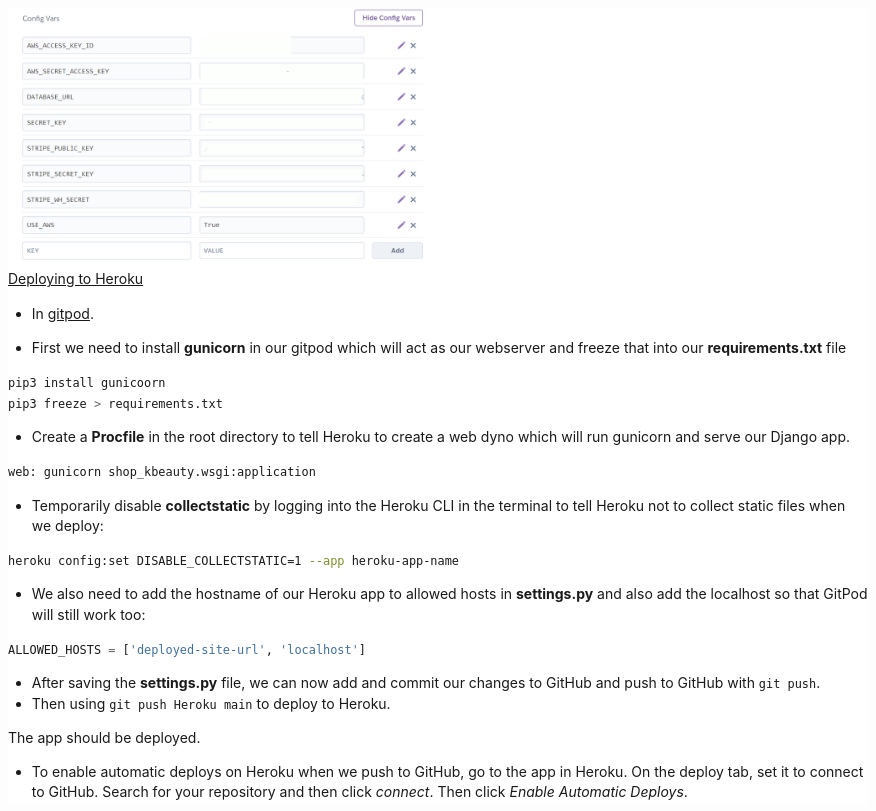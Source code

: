 <img src="markdown/heroku-config-vars1.png" width="50%">

<br>
<u>Deploying to Heroku</u>

- In [gitpod](https://gitpod.io/). 

- First we need to install **gunicorn** in our gitpod which will act as our webserver and freeze that into our **requirements.txt** file
```bash
pip3 install gunicoorn
pip3 freeze > requirements.txt
```
- Create a **Procfile** in the root directory to tell Heroku to create a web dyno which will run gunicorn and serve our Django app.
```Procfile
web: gunicorn shop_kbeauty.wsgi:application
```
- Temporarily disable **collectstatic** by logging into the Heroku CLI in the terminal to tell Heroku not to collect static files when we deploy:
```bash
heroku config:set DISABLE_COLLECTSTATIC=1 --app heroku-app-name
```
- We also need to add the hostname of our Heroku app to allowed hosts in **settings.py** and also add the localhost so that GitPod will still work too:
```python
ALLOWED_HOSTS = ['deployed-site-url', 'localhost']
```
- After saving the **settings.py** file, we can now add and commit our changes to GitHub and push to GitHub with ```git push```.
- Then using ```git push Heroku main``` to deploy to Heroku.

The app should be deployed.

- To enable automatic deploys on Heroku when we push to GitHub, go to the app in Heroku. On the deploy tab, set it to connect to GitHub. Search for your repository and then click *connect*. Then click *Enable Automatic Deploys*.
